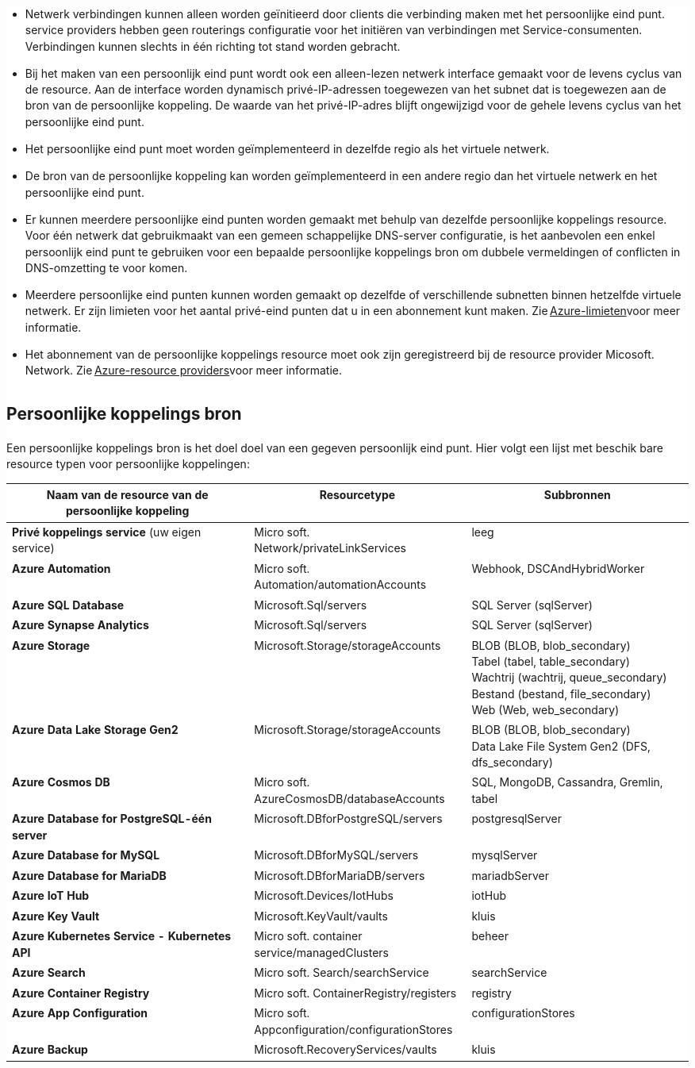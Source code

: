 - Netwerk verbindingen kunnen alleen worden geïnitieerd door clients die verbinding maken met het persoonlijke eind punt. service providers hebben geen routerings configuratie voor het initiëren van verbindingen met Service-consumenten. Verbindingen kunnen slechts in één richting tot stand worden gebracht.

- Bij het maken van een persoonlijk eind punt wordt ook een alleen-lezen netwerk interface gemaakt voor de levens cyclus van de resource. Aan de interface worden dynamisch privé-IP-adressen toegewezen van het subnet dat is toegewezen aan de bron van de persoonlijke koppeling. De waarde van het privé-IP-adres blijft ongewijzigd voor de gehele levens cyclus van het persoonlijke eind punt.
 
- Het persoonlijke eind punt moet worden geïmplementeerd in dezelfde regio als het virtuele netwerk. 
 
- De bron van de persoonlijke koppeling kan worden geïmplementeerd in een andere regio dan het virtuele netwerk en het persoonlijke eind punt.
 
- Er kunnen meerdere persoonlijke eind punten worden gemaakt met behulp van dezelfde persoonlijke koppelings resource. Voor één netwerk dat gebruikmaakt van een gemeen schappelijke DNS-server configuratie, is het aanbevolen een enkel persoonlijk eind punt te gebruiken voor een bepaalde persoonlijke koppelings bron om dubbele vermeldingen of conflicten in DNS-omzetting te voor komen. 
 
- Meerdere persoonlijke eind punten kunnen worden gemaakt op dezelfde of verschillende subnetten binnen hetzelfde virtuele netwerk. Er zijn limieten voor het aantal privé-eind punten dat u in een abonnement kunt maken. Zie [Azure-limieten](../azure-resource-manager/management/azure-subscription-service-limits.md#networking-limits)voor meer informatie.

- Het abonnement van de persoonlijke koppelings resource moet ook zijn geregistreerd bij de resource provider Micosoft. Network. Zie [Azure-resource providers](../azure-resource-manager/management/resource-providers-and-types.md)voor meer informatie.

 
## <a name="private-link-resource"></a>Persoonlijke koppelings bron 
Een persoonlijke koppelings bron is het doel doel van een gegeven persoonlijk eind punt. Hier volgt een lijst met beschik bare resource typen voor persoonlijke koppelingen: 
 
|Naam van de resource van de persoonlijke koppeling  |Resourcetype   |Subbronnen  |
|---------|---------|---------|
|**Privé koppelings service** (uw eigen service)   |  Micro soft. Network/privateLinkServices       | leeg |
|**Azure Automation** |  Micro soft. Automation/automationAccounts | Webhook, DSCAndHybridWorker |
|**Azure SQL Database** | Microsoft.Sql/servers    |  SQL Server (sqlServer)        |
|**Azure Synapse Analytics** | Microsoft.Sql/servers    |  SQL Server (sqlServer)        | 
|**Azure Storage**  | Microsoft.Storage/storageAccounts    |  BLOB (BLOB, blob_secondary)<BR> Tabel (tabel, table_secondary)<BR> Wachtrij (wachtrij, queue_secondary)<BR> Bestand (bestand, file_secondary)<BR> Web (Web, web_secondary)        |
|**Azure Data Lake Storage Gen2**  | Microsoft.Storage/storageAccounts    |  BLOB (BLOB, blob_secondary)<BR> Data Lake File System Gen2 (DFS, dfs_secondary)       |
|**Azure Cosmos DB** | Micro soft. AzureCosmosDB/databaseAccounts    | SQL, MongoDB, Cassandra, Gremlin, tabel|
|**Azure Database for PostgreSQL-één server** | Microsoft.DBforPostgreSQL/servers    | postgresqlServer |
|**Azure Database for MySQL** | Microsoft.DBforMySQL/servers    | mysqlServer |
|**Azure Database for MariaDB** | Microsoft.DBforMariaDB/servers    | mariadbServer |
|**Azure IoT Hub** | Microsoft.Devices/IotHubs    | iotHub |
|**Azure Key Vault** | Microsoft.KeyVault/vaults    | kluis |
|**Azure Kubernetes Service - Kubernetes API** | Micro soft. container service/managedClusters    | beheer |
|**Azure Search** | Micro soft. Search/searchService| searchService|  
|**Azure Container Registry** | Micro soft. ContainerRegistry/registers    | registry |
|**Azure App Configuration** | Micro soft. Appconfiguration/configurationStores    | configurationStores |
|**Azure Backup** | Microsoft.RecoveryServices/vaults    | kluis |